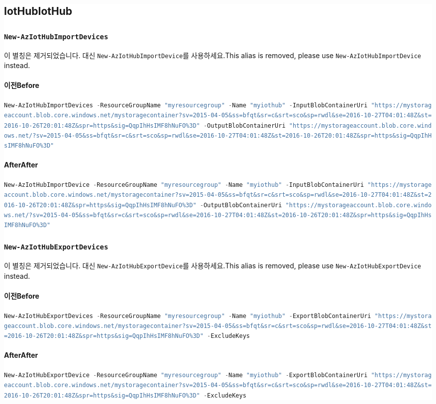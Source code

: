 ## <a name="iothub"></a><span data-ttu-id="286c5-166">IotHub</span><span class="sxs-lookup"><span data-stu-id="286c5-166">IotHub</span></span>

### `New-AzIotHubImportDevices`
<span data-ttu-id="286c5-167">이 별칭은 제거되었습니다. 대신 `New-AzIotHubImportDevice`를 사용하세요.</span><span class="sxs-lookup"><span data-stu-id="286c5-167">This alias is removed, please use `New-AzIotHubImportDevice` instead.</span></span>

#### <a name="before"></a><span data-ttu-id="286c5-168">이전</span><span class="sxs-lookup"><span data-stu-id="286c5-168">Before</span></span>
```powershell
New-AzIotHubImportDevices -ResourceGroupName "myresourcegroup" -Name "myiothub" -InputBlobContainerUri "https://mystorageaccount.blob.core.windows.net/mystoragecontainer?sv=2015-04-05&ss=bfqt&sr=c&srt=sco&sp=rwdl&se=2016-10-27T04:01:48Z&st=2016-10-26T20:01:48Z&spr=https&sig=QqpIhHsIMF8hNuFO%3D" -OutputBlobContainerUri "https://mystorageaccount.blob.core.windows.net/?sv=2015-04-05&ss=bfqt&sr=c&srt=sco&sp=rwdl&se=2016-10-27T04:01:48Z&st=2016-10-26T20:01:48Z&spr=https&sig=QqpIhHsIMF8hNuFO%3D"
```

#### <a name="after"></a><span data-ttu-id="286c5-169">After</span><span class="sxs-lookup"><span data-stu-id="286c5-169">After</span></span>
```powershell
New-AzIotHubImportDevice -ResourceGroupName "myresourcegroup" -Name "myiothub" -InputBlobContainerUri "https://mystorageaccount.blob.core.windows.net/mystoragecontainer?sv=2015-04-05&ss=bfqt&sr=c&srt=sco&sp=rwdl&se=2016-10-27T04:01:48Z&st=2016-10-26T20:01:48Z&spr=https&sig=QqpIhHsIMF8hNuFO%3D" -OutputBlobContainerUri "https://mystorageaccount.blob.core.windows.net/?sv=2015-04-05&ss=bfqt&sr=c&srt=sco&sp=rwdl&se=2016-10-27T04:01:48Z&st=2016-10-26T20:01:48Z&spr=https&sig=QqpIhHsIMF8hNuFO%3D"
```

### `New-AzIotHubExportDevices`
<span data-ttu-id="286c5-170">이 별칭은 제거되었습니다. 대신 `New-AzIotHubExportDevice`를 사용하세요.</span><span class="sxs-lookup"><span data-stu-id="286c5-170">This alias is removed, please use `New-AzIotHubExportDevice` instead.</span></span>

#### <a name="before"></a><span data-ttu-id="286c5-171">이전</span><span class="sxs-lookup"><span data-stu-id="286c5-171">Before</span></span>
```powershell
New-AzIotHubExportDevices -ResourceGroupName "myresourcegroup" -Name "myiothub" -ExportBlobContainerUri "https://mystorageaccount.blob.core.windows.net/mystoragecontainer?sv=2015-04-05&ss=bfqt&sr=c&srt=sco&sp=rwdl&se=2016-10-27T04:01:48Z&st=2016-10-26T20:01:48Z&spr=https&sig=QqpIhHsIMF8hNuFO%3D" -ExcludeKeys
```

#### <a name="after"></a><span data-ttu-id="286c5-172">After</span><span class="sxs-lookup"><span data-stu-id="286c5-172">After</span></span>
```powershell
New-AzIotHubExportDevice -ResourceGroupName "myresourcegroup" -Name "myiothub" -ExportBlobContainerUri "https://mystorageaccount.blob.core.windows.net/mystoragecontainer?sv=2015-04-05&ss=bfqt&sr=c&srt=sco&sp=rwdl&se=2016-10-27T04:01:48Z&st=2016-10-26T20:01:48Z&spr=https&sig=QqpIhHsIMF8hNuFO%3D" -ExcludeKeys
```
